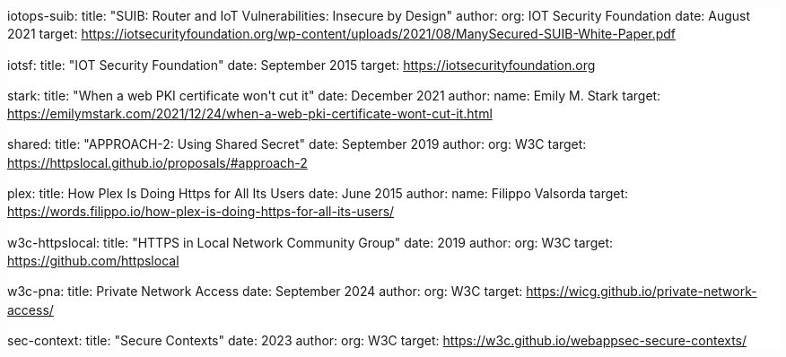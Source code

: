   iotops-suib:
     title: "SUIB: Router and IoT Vulnerabilities: Insecure by Design"
     author:
       org: IOT Security Foundation
     date: August 2021
     target: https://iotsecurityfoundation.org/wp-content/uploads/2021/08/ManySecured-SUIB-White-Paper.pdf

  iotsf:
     title: "IOT Security Foundation"
     date: September 2015
     target: https://iotsecurityfoundation.org

  stark:
     title: "When a web PKI certificate won't cut it"
     date: December 2021
     author:
       name: Emily M. Stark
     target: https://emilymstark.com/2021/12/24/when-a-web-pki-certificate-wont-cut-it.html

  shared:
     title: "APPROACH-2: Using Shared Secret"
     date: September 2019
     author:
       org: W3C
     target: https://httpslocal.github.io/proposals/#approach-2

  plex:
     title: How Plex Is Doing Https for All Its Users
     date: June 2015
     author:
       name: Filippo Valsorda
     target: https://words.filippo.io/how-plex-is-doing-https-for-all-its-users/

  w3c-httpslocal:
     title: "HTTPS in Local Network Community Group"
     date: 2019
     author:
       org: W3C
     target: https://github.com/httpslocal

  w3c-pna:
     title: Private Network Access
     date: September 2024
     author:
       org: W3C
     target: https://wicg.github.io/private-network-access/

  sec-context:
     title: "Secure Contexts"
     date: 2023
     author:
       org: W3C
     target: https://w3c.github.io/webappsec-secure-contexts/
